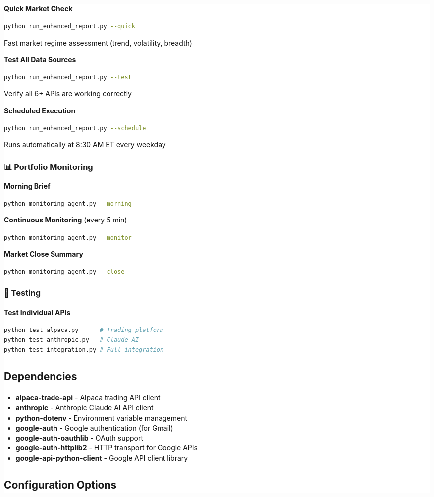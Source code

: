 **Quick Market Check**
```bash
python run_enhanced_report.py --quick
```
Fast market regime assessment (trend, volatility, breadth)

**Test All Data Sources**
```bash
python run_enhanced_report.py --test
```
Verify all 6+ APIs are working correctly

**Scheduled Execution**
```bash
python run_enhanced_report.py --schedule
```
Runs automatically at 8:30 AM ET every weekday

### 📊 Portfolio Monitoring

**Morning Brief**
```bash
python monitoring_agent.py --morning
```

**Continuous Monitoring** (every 5 min)
```bash
python monitoring_agent.py --monitor
```

**Market Close Summary**
```bash
python monitoring_agent.py --close
```

### 🧪 Testing

**Test Individual APIs**
```bash
python test_alpaca.py      # Trading platform
python test_anthropic.py   # Claude AI
python test_integration.py # Full integration
```

## Dependencies

- **alpaca-trade-api** - Alpaca trading API client
- **anthropic** - Anthropic Claude AI API client
- **python-dotenv** - Environment variable management
- **google-auth** - Google authentication (for Gmail)
- **google-auth-oauthlib** - OAuth support
- **google-auth-httplib2** - HTTP transport for Google APIs
- **google-api-python-client** - Google API client library

## Configuration Options
